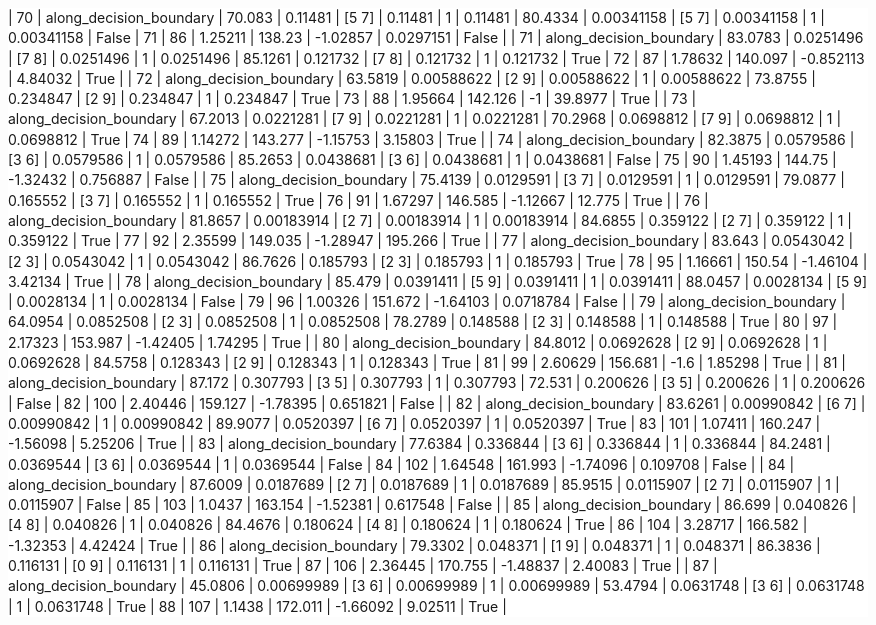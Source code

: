 |  70 | along_decision_boundary |     70.083  | 0.11481     | [5 7]    |   0.11481     |      1 | 0.11481     |      80.4334 | 0.00341158  | [5 7]     |    0.00341158  |       1 | 0.00341158  | False     |     71 |              86 |                1.25211  |              138.23    | -1.02857   |     0.0297151   | False           |
|  71 | along_decision_boundary |     83.0783 | 0.0251496   | [7 8]    |   0.0251496   |      1 | 0.0251496   |      85.1261 | 0.121732    | [7 8]     |    0.121732    |       1 | 0.121732    | True      |     72 |              87 |                1.78632  |              140.097   | -0.852113  |     4.84032     | True            |
|  72 | along_decision_boundary |     63.5819 | 0.00588622  | [2 9]    |   0.00588622  |      1 | 0.00588622  |      73.8755 | 0.234847    | [2 9]     |    0.234847    |       1 | 0.234847    | True      |     73 |              88 |                1.95664  |              142.126   | -1         |    39.8977      | True            |
|  73 | along_decision_boundary |     67.2013 | 0.0221281   | [7 9]    |   0.0221281   |      1 | 0.0221281   |      70.2968 | 0.0698812   | [7 9]     |    0.0698812   |       1 | 0.0698812   | True      |     74 |              89 |                1.14272  |              143.277   | -1.15753   |     3.15803     | True            |
|  74 | along_decision_boundary |     82.3875 | 0.0579586   | [3 6]    |   0.0579586   |      1 | 0.0579586   |      85.2653 | 0.0438681   | [3 6]     |    0.0438681   |       1 | 0.0438681   | False     |     75 |              90 |                1.45193  |              144.75    | -1.32432   |     0.756887    | False           |
|  75 | along_decision_boundary |     75.4139 | 0.0129591   | [3 7]    |   0.0129591   |      1 | 0.0129591   |      79.0877 | 0.165552    | [3 7]     |    0.165552    |       1 | 0.165552    | True      |     76 |              91 |                1.67297  |              146.585   | -1.12667   |    12.775       | True            |
|  76 | along_decision_boundary |     81.8657 | 0.00183914  | [2 7]    |   0.00183914  |      1 | 0.00183914  |      84.6855 | 0.359122    | [2 7]     |    0.359122    |       1 | 0.359122    | True      |     77 |              92 |                2.35599  |              149.035   | -1.28947   |   195.266       | True            |
|  77 | along_decision_boundary |     83.643  | 0.0543042   | [2 3]    |   0.0543042   |      1 | 0.0543042   |      86.7626 | 0.185793    | [2 3]     |    0.185793    |       1 | 0.185793    | True      |     78 |              95 |                1.16661  |              150.54    | -1.46104   |     3.42134     | True            |
|  78 | along_decision_boundary |     85.479  | 0.0391411   | [5 9]    |   0.0391411   |      1 | 0.0391411   |      88.0457 | 0.0028134   | [5 9]     |    0.0028134   |       1 | 0.0028134   | False     |     79 |              96 |                1.00326  |              151.672   | -1.64103   |     0.0718784   | False           |
|  79 | along_decision_boundary |     64.0954 | 0.0852508   | [2 3]    |   0.0852508   |      1 | 0.0852508   |      78.2789 | 0.148588    | [2 3]     |    0.148588    |       1 | 0.148588    | True      |     80 |              97 |                2.17323  |              153.987   | -1.42405   |     1.74295     | True            |
|  80 | along_decision_boundary |     84.8012 | 0.0692628   | [2 9]    |   0.0692628   |      1 | 0.0692628   |      84.5758 | 0.128343    | [2 9]     |    0.128343    |       1 | 0.128343    | True      |     81 |              99 |                2.60629  |              156.681   | -1.6       |     1.85298     | True            |
|  81 | along_decision_boundary |     87.172  | 0.307793    | [3 5]    |   0.307793    |      1 | 0.307793    |      72.531  | 0.200626    | [3 5]     |    0.200626    |       1 | 0.200626    | False     |     82 |             100 |                2.40446  |              159.127   | -1.78395   |     0.651821    | False           |
|  82 | along_decision_boundary |     83.6261 | 0.00990842  | [6 7]    |   0.00990842  |      1 | 0.00990842  |      89.9077 | 0.0520397   | [6 7]     |    0.0520397   |       1 | 0.0520397   | True      |     83 |             101 |                1.07411  |              160.247   | -1.56098   |     5.25206     | True            |
|  83 | along_decision_boundary |     77.6384 | 0.336844    | [3 6]    |   0.336844    |      1 | 0.336844    |      84.2481 | 0.0369544   | [3 6]     |    0.0369544   |       1 | 0.0369544   | False     |     84 |             102 |                1.64548  |              161.993   | -1.74096   |     0.109708    | False           |
|  84 | along_decision_boundary |     87.6009 | 0.0187689   | [2 7]    |   0.0187689   |      1 | 0.0187689   |      85.9515 | 0.0115907   | [2 7]     |    0.0115907   |       1 | 0.0115907   | False     |     85 |             103 |                1.0437   |              163.154   | -1.52381   |     0.617548    | False           |
|  85 | along_decision_boundary |     86.699  | 0.040826    | [4 8]    |   0.040826    |      1 | 0.040826    |      84.4676 | 0.180624    | [4 8]     |    0.180624    |       1 | 0.180624    | True      |     86 |             104 |                3.28717  |              166.582   | -1.32353   |     4.42424     | True            |
|  86 | along_decision_boundary |     79.3302 | 0.048371    | [1 9]    |   0.048371    |      1 | 0.048371    |      86.3836 | 0.116131    | [0 9]     |    0.116131    |       1 | 0.116131    | True      |     87 |             106 |                2.36445  |              170.755   | -1.48837   |     2.40083     | True            |
|  87 | along_decision_boundary |     45.0806 | 0.00699989  | [3 6]    |   0.00699989  |      1 | 0.00699989  |      53.4794 | 0.0631748   | [3 6]     |    0.0631748   |       1 | 0.0631748   | True      |     88 |             107 |                1.1438   |              172.011   | -1.66092   |     9.02511     | True            |